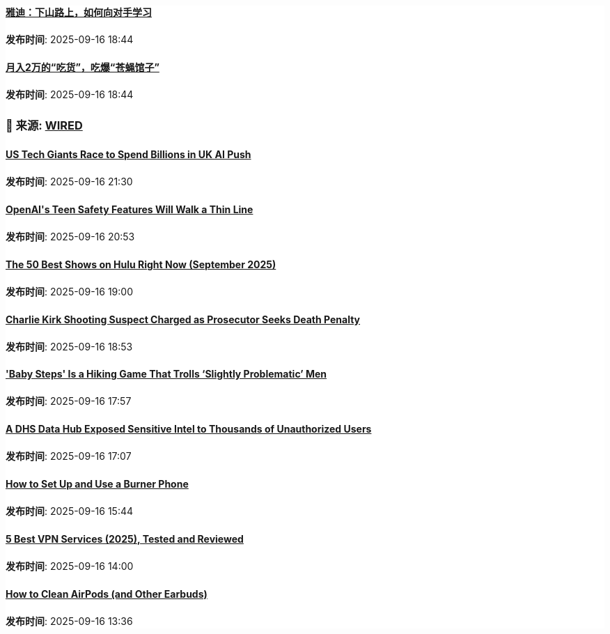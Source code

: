 #### [雅迪：下山路上，如何向对手学习](https://www.tmtpost.com/7696022.html)
**发布时间**: 2025-09-16 18:44

#### [月入2万的“吃货”，吃爆“苍蝇馆子”](https://www.tmtpost.com/7696040.html)
**发布时间**: 2025-09-16 18:44

### 📰 来源: [WIRED](https://www.wired.com/feed/rss)

#### [US Tech Giants Race to Spend Billions in UK AI Push](https://www.wired.com/story/microsoft-nvidia-uk-investment-trump/)
**发布时间**: 2025-09-16 21:30

#### [OpenAI's Teen Safety Features Will Walk a Thin Line](https://www.wired.com/story/openai-launches-teen-safety-features/)
**发布时间**: 2025-09-16 20:53

#### [The 50 Best Shows on Hulu Right Now (September 2025)](https://www.wired.com/story/best-tv-shows-hulu-this-week/)
**发布时间**: 2025-09-16 19:00

#### [Charlie Kirk Shooting Suspect Charged as Prosecutor Seeks Death Penalty](https://www.wired.com/story/charlie-kirk-shooting-suspect-tyler-robinson-charged-death-penalty/)
**发布时间**: 2025-09-16 18:53

#### ['Baby Steps' Is a Hiking Game That Trolls ‘Slightly Problematic’ Men](https://www.wired.com/story/baby-steps-is-a-hiking-game-that-trolls-slightly-problematic-men/)
**发布时间**: 2025-09-16 17:57

#### [A DHS Data Hub Exposed Sensitive Intel to Thousands of Unauthorized Users](https://www.wired.com/story/a-dhs-data-hub-exposed-sensitive-intel-to-thousands-of-unauthorized-users/)
**发布时间**: 2025-09-16 17:07

#### [How to Set Up and Use a Burner Phone](https://www.wired.com/story/how-to-set-up-use-burner-phone/)
**发布时间**: 2025-09-16 15:44

#### [5 Best VPN Services (2025), Tested and Reviewed](https://www.wired.com/gallery/best-vpn/)
**发布时间**: 2025-09-16 14:00

#### [How to Clean AirPods (and Other Earbuds)](https://www.wired.com/story/how-to-clean-earbuds-and-airpods/)
**发布时间**: 2025-09-16 13:36
